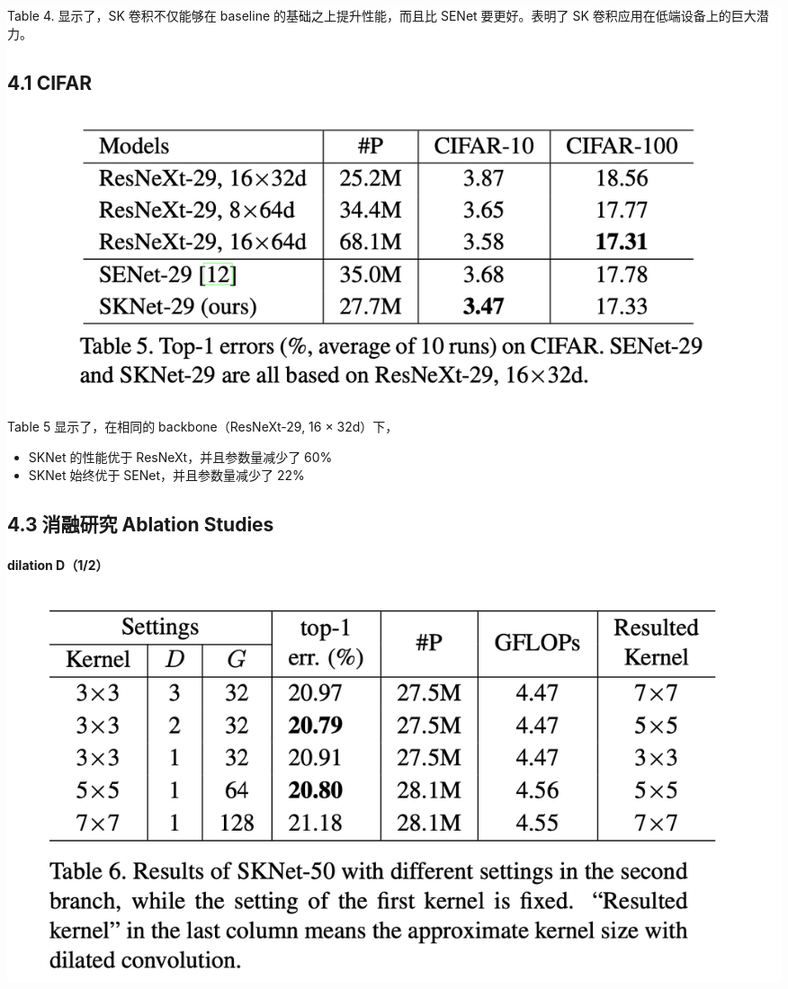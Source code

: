 Table 4. 显示了，SK 卷积不仅能够在 baseline 的基础之上提升性能，而且比 SENet 要更好。表明了 SK 卷积应用在低端设备上的巨大潜力。



## 4.1 CIFAR

![](./20210306/11.png)

Table 5 显示了，在相同的 backbone（ResNeXt-29, 16 × 32d）下，

- SKNet 的性能优于 ResNeXt，并且参数量减少了 60%
- SKNet 始终优于 SENet，并且参数量减少了 22%



## 4.3 消融研究 Ablation Studies

#### dilation D（1/2）

![](./20210306/12.png)
